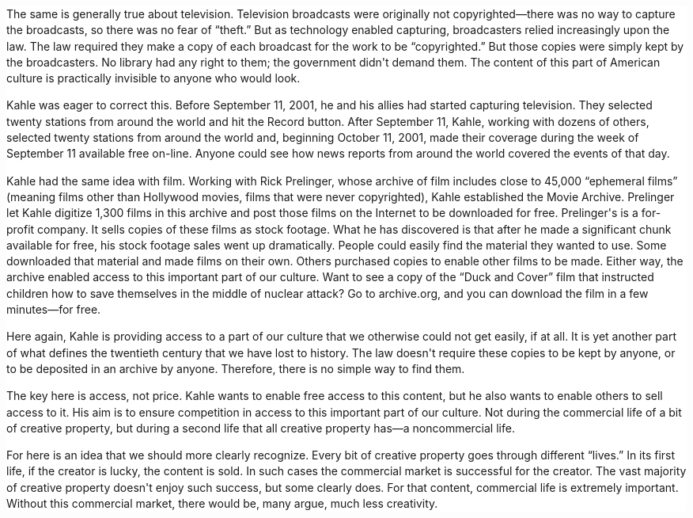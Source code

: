 The same is generally true about television.
Television broadcasts were originally not copyrighted—there was no way to capture the broadcasts, so there was no fear of “theft.”
But as technology enabled capturing, broadcasters relied increasingly upon the law.
The law required they make a copy of each broadcast for the work to be “copyrighted.”
But those copies were simply kept by the broadcasters.
No library had any right to them; the government didn't demand them.
The content of this part of American culture is practically invisible to anyone who would look.

Kahle was eager to correct this.
Before September 11, 2001, he and his allies had started capturing television.
They selected twenty stations from around the world and hit the Record button.
After September 11, Kahle, working with dozens of others, selected twenty stations from around the world and, beginning October 11, 2001, made their coverage during the week of September 11 available free on-line.
Anyone could see how news reports from around the world covered the events of that day.

Kahle had the same idea with film.
Working with Rick Prelinger, whose archive of film includes close to 45,000 “ephemeral films” (meaning films other than Hollywood movies, films that were never copyrighted), Kahle established the Movie Archive.
Prelinger let Kahle digitize 1,300 films in this archive and post those films on the Internet to be downloaded for free.
Prelinger's is a for-profit company.
It sells copies of these films as stock footage.
What he has discovered is that after he made a significant chunk available for free, his stock footage sales went up dramatically.
People could easily find the material they wanted to use.
Some downloaded that material and made films on their own.
Others purchased copies to enable other films to be made.
Either way, the archive enabled access to this important part of our culture.
Want to see a copy of the “Duck and Cover” film that instructed children how to save themselves in the middle of nuclear attack?
Go to archive.org, and you can download the film in a few minutes—for free.

Here again, Kahle is providing access to a part of our culture that we otherwise could not get easily, if at all.
It is yet another part of what defines the twentieth century that we have lost to history.
The law doesn't require these copies to be kept by anyone, or to be deposited in an archive by anyone.
Therefore, there is no simple way to find them.

The key here is access, not price.
Kahle wants to enable free access to this content, but he also wants to enable others to sell access to it. His aim is to ensure competition in access to this important part of our culture.
Not during the commercial life of a bit of creative property, but during a second life that all creative property has—a noncommercial life.

For here is an idea that we should more clearly recognize.
Every bit of creative property goes through different “lives.”
In its first life, if the creator is lucky, the content is sold.
In such cases the commercial market is successful for the creator.
The vast majority of creative property doesn't enjoy such success, but some clearly does.
For that content, commercial life is extremely important.
Without this commercial market, there would be, many argue, much less creativity.
